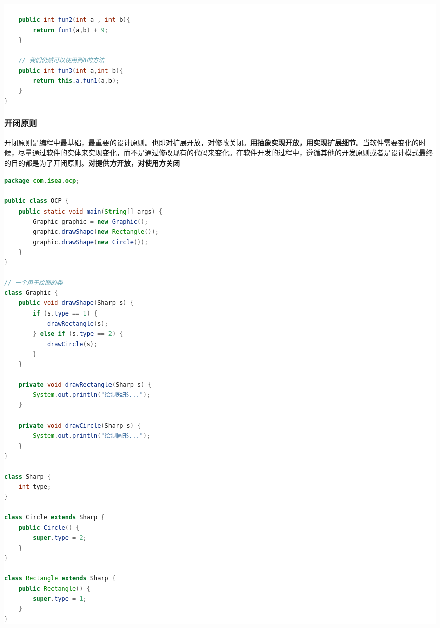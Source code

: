 ~~~java

    public int fun2(int a , int b){
        return fun1(a,b) + 9;
    }

    // 我们仍然可以使用到A的方法
    public int fun3(int a,int b){
        return this.a.fun1(a,b);
    }
}
~~~

### 开闭原则

开闭原则是编程中最基础，最重要的设计原则。也即对扩展开放，对修改关闭。**用抽象实现开放，用实现扩展细节**。当软件需要变化的时候，尽量通过软件的实体来实现变化，而不是通过修改现有的代码来变化。在软件开发的过程中，遵循其他的开发原则或者是设计模式最终的目的都是为了开闭原则。**对提供方开放，对使用方关闭**

~~~java
package com.isea.ocp;

public class OCP {
    public static void main(String[] args) {
        Graphic graphic = new Graphic();
        graphic.drawShape(new Rectangle());
        graphic.drawShape(new Circle());
    }
}

// 一个用于绘图的类
class Graphic {
    public void drawShape(Sharp s) {
        if (s.type == 1) {
            drawRectangle(s);
        } else if (s.type == 2) {
            drawCircle(s);
        }
    }

    private void drawRectangle(Sharp s) {
        System.out.println("绘制矩形...");
    }

    private void drawCircle(Sharp s) {
        System.out.println("绘制圆形...");
    }
}

class Sharp {
    int type;
}

class Circle extends Sharp {
    public Circle() {
        super.type = 2;
    }
}

class Rectangle extends Sharp {
    public Rectangle() {
        super.type = 1;
    }
}
~~~
